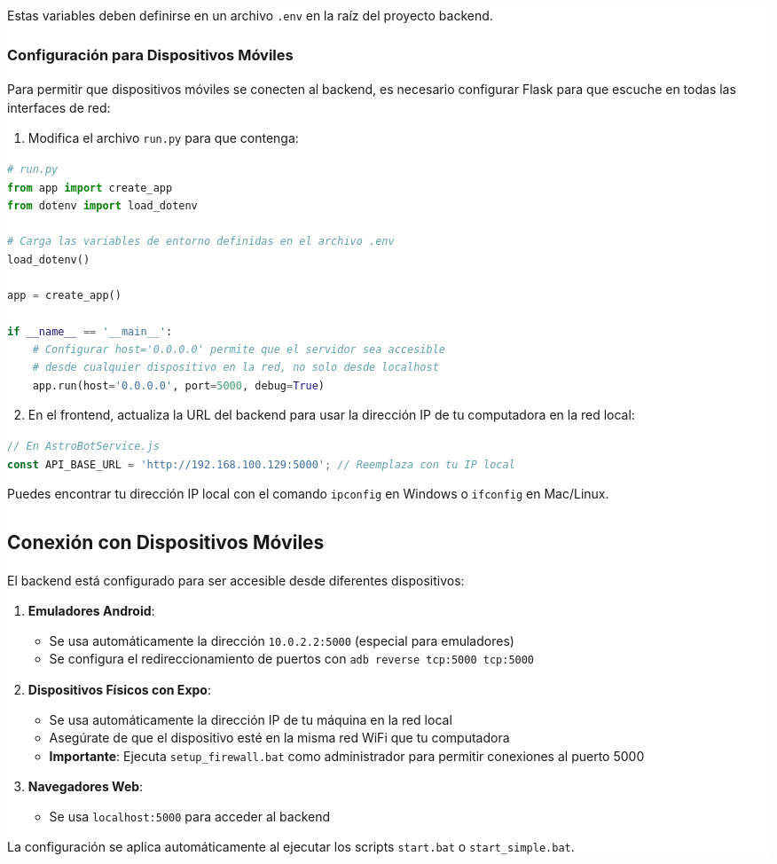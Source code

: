 Estas variables deben definirse en un archivo `.env` en la raíz del proyecto backend.

### Configuración para Dispositivos Móviles

Para permitir que dispositivos móviles se conecten al backend, es necesario configurar Flask para que escuche en todas las interfaces de red:

1. Modifica el archivo `run.py` para que contenga:

```python
# run.py
from app import create_app
from dotenv import load_dotenv

# Carga las variables de entorno definidas en el archivo .env
load_dotenv()

app = create_app()

if __name__ == '__main__':
    # Configurar host='0.0.0.0' permite que el servidor sea accesible 
    # desde cualquier dispositivo en la red, no solo desde localhost
    app.run(host='0.0.0.0', port=5000, debug=True)
```

2. En el frontend, actualiza la URL del backend para usar la dirección IP de tu computadora en la red local:

```javascript
// En AstroBotService.js
const API_BASE_URL = 'http://192.168.100.129:5000'; // Reemplaza con tu IP local
```

Puedes encontrar tu dirección IP local con el comando `ipconfig` en Windows o `ifconfig` en Mac/Linux.

## Conexión con Dispositivos Móviles

El backend está configurado para ser accesible desde diferentes dispositivos:

1. **Emuladores Android**:
   - Se usa automáticamente la dirección `10.0.2.2:5000` (especial para emuladores)
   - Se configura el redireccionamiento de puertos con `adb reverse tcp:5000 tcp:5000`

2. **Dispositivos Físicos con Expo**:
   - Se usa automáticamente la dirección IP de tu máquina en la red local
   - Asegúrate de que el dispositivo esté en la misma red WiFi que tu computadora
   - **Importante**: Ejecuta `setup_firewall.bat` como administrador para permitir conexiones al puerto 5000

3. **Navegadores Web**:
   - Se usa `localhost:5000` para acceder al backend

La configuración se aplica automáticamente al ejecutar los scripts `start.bat` o `start_simple.bat`.
